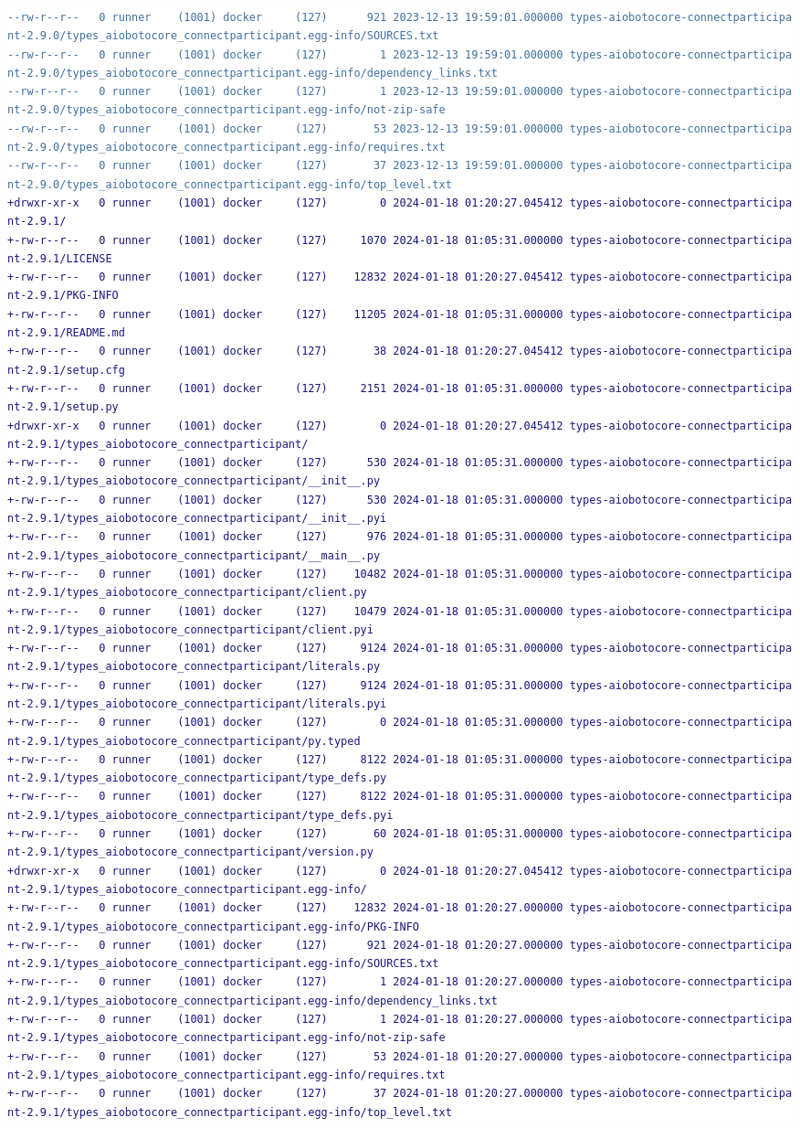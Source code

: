 ```diff
--rw-r--r--   0 runner    (1001) docker     (127)      921 2023-12-13 19:59:01.000000 types-aiobotocore-connectparticipant-2.9.0/types_aiobotocore_connectparticipant.egg-info/SOURCES.txt
--rw-r--r--   0 runner    (1001) docker     (127)        1 2023-12-13 19:59:01.000000 types-aiobotocore-connectparticipant-2.9.0/types_aiobotocore_connectparticipant.egg-info/dependency_links.txt
--rw-r--r--   0 runner    (1001) docker     (127)        1 2023-12-13 19:59:01.000000 types-aiobotocore-connectparticipant-2.9.0/types_aiobotocore_connectparticipant.egg-info/not-zip-safe
--rw-r--r--   0 runner    (1001) docker     (127)       53 2023-12-13 19:59:01.000000 types-aiobotocore-connectparticipant-2.9.0/types_aiobotocore_connectparticipant.egg-info/requires.txt
--rw-r--r--   0 runner    (1001) docker     (127)       37 2023-12-13 19:59:01.000000 types-aiobotocore-connectparticipant-2.9.0/types_aiobotocore_connectparticipant.egg-info/top_level.txt
+drwxr-xr-x   0 runner    (1001) docker     (127)        0 2024-01-18 01:20:27.045412 types-aiobotocore-connectparticipant-2.9.1/
+-rw-r--r--   0 runner    (1001) docker     (127)     1070 2024-01-18 01:05:31.000000 types-aiobotocore-connectparticipant-2.9.1/LICENSE
+-rw-r--r--   0 runner    (1001) docker     (127)    12832 2024-01-18 01:20:27.045412 types-aiobotocore-connectparticipant-2.9.1/PKG-INFO
+-rw-r--r--   0 runner    (1001) docker     (127)    11205 2024-01-18 01:05:31.000000 types-aiobotocore-connectparticipant-2.9.1/README.md
+-rw-r--r--   0 runner    (1001) docker     (127)       38 2024-01-18 01:20:27.045412 types-aiobotocore-connectparticipant-2.9.1/setup.cfg
+-rw-r--r--   0 runner    (1001) docker     (127)     2151 2024-01-18 01:05:31.000000 types-aiobotocore-connectparticipant-2.9.1/setup.py
+drwxr-xr-x   0 runner    (1001) docker     (127)        0 2024-01-18 01:20:27.045412 types-aiobotocore-connectparticipant-2.9.1/types_aiobotocore_connectparticipant/
+-rw-r--r--   0 runner    (1001) docker     (127)      530 2024-01-18 01:05:31.000000 types-aiobotocore-connectparticipant-2.9.1/types_aiobotocore_connectparticipant/__init__.py
+-rw-r--r--   0 runner    (1001) docker     (127)      530 2024-01-18 01:05:31.000000 types-aiobotocore-connectparticipant-2.9.1/types_aiobotocore_connectparticipant/__init__.pyi
+-rw-r--r--   0 runner    (1001) docker     (127)      976 2024-01-18 01:05:31.000000 types-aiobotocore-connectparticipant-2.9.1/types_aiobotocore_connectparticipant/__main__.py
+-rw-r--r--   0 runner    (1001) docker     (127)    10482 2024-01-18 01:05:31.000000 types-aiobotocore-connectparticipant-2.9.1/types_aiobotocore_connectparticipant/client.py
+-rw-r--r--   0 runner    (1001) docker     (127)    10479 2024-01-18 01:05:31.000000 types-aiobotocore-connectparticipant-2.9.1/types_aiobotocore_connectparticipant/client.pyi
+-rw-r--r--   0 runner    (1001) docker     (127)     9124 2024-01-18 01:05:31.000000 types-aiobotocore-connectparticipant-2.9.1/types_aiobotocore_connectparticipant/literals.py
+-rw-r--r--   0 runner    (1001) docker     (127)     9124 2024-01-18 01:05:31.000000 types-aiobotocore-connectparticipant-2.9.1/types_aiobotocore_connectparticipant/literals.pyi
+-rw-r--r--   0 runner    (1001) docker     (127)        0 2024-01-18 01:05:31.000000 types-aiobotocore-connectparticipant-2.9.1/types_aiobotocore_connectparticipant/py.typed
+-rw-r--r--   0 runner    (1001) docker     (127)     8122 2024-01-18 01:05:31.000000 types-aiobotocore-connectparticipant-2.9.1/types_aiobotocore_connectparticipant/type_defs.py
+-rw-r--r--   0 runner    (1001) docker     (127)     8122 2024-01-18 01:05:31.000000 types-aiobotocore-connectparticipant-2.9.1/types_aiobotocore_connectparticipant/type_defs.pyi
+-rw-r--r--   0 runner    (1001) docker     (127)       60 2024-01-18 01:05:31.000000 types-aiobotocore-connectparticipant-2.9.1/types_aiobotocore_connectparticipant/version.py
+drwxr-xr-x   0 runner    (1001) docker     (127)        0 2024-01-18 01:20:27.045412 types-aiobotocore-connectparticipant-2.9.1/types_aiobotocore_connectparticipant.egg-info/
+-rw-r--r--   0 runner    (1001) docker     (127)    12832 2024-01-18 01:20:27.000000 types-aiobotocore-connectparticipant-2.9.1/types_aiobotocore_connectparticipant.egg-info/PKG-INFO
+-rw-r--r--   0 runner    (1001) docker     (127)      921 2024-01-18 01:20:27.000000 types-aiobotocore-connectparticipant-2.9.1/types_aiobotocore_connectparticipant.egg-info/SOURCES.txt
+-rw-r--r--   0 runner    (1001) docker     (127)        1 2024-01-18 01:20:27.000000 types-aiobotocore-connectparticipant-2.9.1/types_aiobotocore_connectparticipant.egg-info/dependency_links.txt
+-rw-r--r--   0 runner    (1001) docker     (127)        1 2024-01-18 01:20:27.000000 types-aiobotocore-connectparticipant-2.9.1/types_aiobotocore_connectparticipant.egg-info/not-zip-safe
+-rw-r--r--   0 runner    (1001) docker     (127)       53 2024-01-18 01:20:27.000000 types-aiobotocore-connectparticipant-2.9.1/types_aiobotocore_connectparticipant.egg-info/requires.txt
+-rw-r--r--   0 runner    (1001) docker     (127)       37 2024-01-18 01:20:27.000000 types-aiobotocore-connectparticipant-2.9.1/types_aiobotocore_connectparticipant.egg-info/top_level.txt
```
